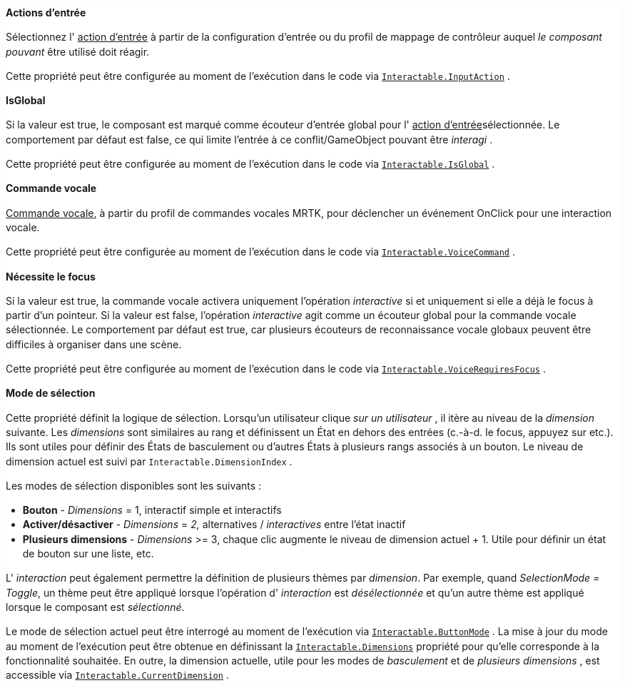 **Actions d’entrée**

Sélectionnez l' [action d’entrée](../input/input-actions.md) à partir de la configuration d’entrée ou du profil de mappage de contrôleur auquel *le composant pouvant* être utilisé doit réagir.

Cette propriété peut être configurée au moment de l’exécution dans le code via [`Interactable.InputAction`](xref:Microsoft.MixedReality.Toolkit.UI.Interactable.InputAction) .

**IsGlobal**

Si la valeur est true, le composant est marqué comme écouteur d’entrée global pour l' [action d’entrée](../input/input-actions.md)sélectionnée. Le comportement par défaut est false, ce qui limite l’entrée à ce conflit/GameObject pouvant être *interagi* .

Cette propriété peut être configurée au moment de l’exécution dans le code via [`Interactable.IsGlobal`](xref:Microsoft.MixedReality.Toolkit.UI.Interactable.IsGlobal) .

**Commande vocale**

[Commande vocale](../input/speech.md), à partir du profil de commandes vocales MRTK, pour déclencher un événement OnClick pour une interaction vocale.

Cette propriété peut être configurée au moment de l’exécution dans le code via [`Interactable.VoiceCommand`](xref:Microsoft.MixedReality.Toolkit.UI.Interactable.VoiceCommand) .

**Nécessite le focus**

Si la valeur est true, la commande vocale activera uniquement l’opération *interactive* si et uniquement si elle a déjà le focus à partir d’un pointeur. Si la valeur est false, l’opération *interactive* agit comme un écouteur global pour la commande vocale sélectionnée. Le comportement par défaut est true, car plusieurs écouteurs de reconnaissance vocale globaux peuvent être difficiles à organiser dans une scène.

Cette propriété peut être configurée au moment de l’exécution dans le code via [`Interactable.VoiceRequiresFocus`](xref:Microsoft.MixedReality.Toolkit.UI.Interactable.VoiceRequiresFocus) .

**Mode de sélection**

Cette propriété définit la logique de sélection. Lorsqu’un utilisateur clique *sur un utilisateur* , il itère au niveau de la *dimension* suivante. Les *dimensions* sont similaires au rang et définissent un État en dehors des entrées (c.-à-d. le focus, appuyez sur etc.). Ils sont utiles pour définir des États de basculement ou d’autres États à plusieurs rangs associés à un bouton. Le niveau de dimension actuel est suivi par `Interactable.DimensionIndex` .

Les modes de sélection disponibles sont les suivants :

* **Bouton**  -  *Dimensions* = 1, interactif simple  et interactifs
* **Activer/désactiver**  -  *Dimensions* = *2,* alternatives  / *interactives* entre l’état inactif
* **Plusieurs dimensions**  -  *Dimensions* >= 3, chaque clic augmente le niveau de dimension actuel + 1. Utile pour définir un état de bouton sur une liste, etc.

L' *interaction* peut également permettre la définition de plusieurs thèmes par *dimension*. Par exemple, quand *SelectionMode = Toggle*, un thème peut être appliqué lorsque l’opération d' *interaction* est *désélectionnée* et qu’un autre thème est appliqué lorsque le composant est *sélectionné*.

Le mode de sélection actuel peut être interrogé au moment de l’exécution via [`Interactable.ButtonMode`](xref:Microsoft.MixedReality.Toolkit.UI.Interactable.ButtonMode) . La mise à jour du mode au moment de l’exécution peut être obtenue en définissant la  [`Interactable.Dimensions`](xref:Microsoft.MixedReality.Toolkit.UI.Interactable.Dimensions) propriété pour qu’elle corresponde à la fonctionnalité souhaitée. En outre, la dimension actuelle, utile pour les modes de *basculement* et de *plusieurs dimensions* , est accessible via [`Interactable.CurrentDimension`](xref:Microsoft.MixedReality.Toolkit.UI.Interactable.CurrentDimension) .
